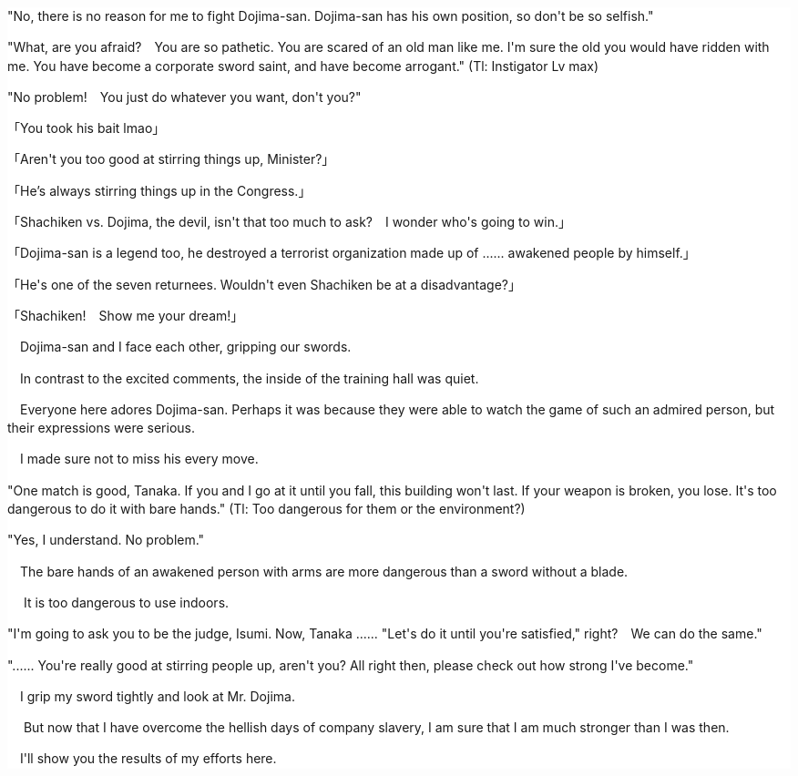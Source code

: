 
"No, there is no reason for me to fight Dojima-san. Dojima-san has his own position, so don't be so selfish."

"What, are you afraid?　You are so pathetic. You are scared of an old man like me. I'm sure the old you would have ridden with me. You have become a corporate sword saint, and have become arrogant." (Tl: Instigator Lv max)

"No problem!　You just do whatever you want, don't you?"


「You took his bait lmao」

「Aren't you too good at stirring things up, Minister?」

「He’s always stirring things up in the Congress.」

「Shachiken vs. Dojima, the devil, isn't that too much to ask?　I wonder who's going to win.」

「Dojima-san is a legend too, he destroyed a terrorist organization made up of ...... awakened people by himself.」

「He's one of the seven returnees. Wouldn't even Shachiken be at a disadvantage?」

「Shachiken!　Show me your dream!」


　Dojima-san and I face each other, gripping our swords.

　In contrast to the excited comments, the inside of the training hall was quiet.


　Everyone here adores Dojima-san. Perhaps it was because they were able to watch the game of such an admired person, but their expressions were serious.

　I made sure not to miss his every move.


"One match is good, Tanaka. If you and I go at it until you fall, this building won't last. If your weapon is broken, you lose. It's too dangerous to do it with bare hands." (Tl: Too dangerous for them or the environment?)

"Yes, I understand. No problem."


　The bare hands of an awakened person with arms are more dangerous than a sword without a blade.

　 It is too dangerous to use indoors.


"I'm going to ask you to be the judge, Isumi. Now, Tanaka ...... "Let's do it until you're satisfied," right?　We can do the same."

"...... You're really good at stirring people up, aren't you? All right then, please check out how strong I've become."


　I grip my sword tightly and look at Mr. Dojima.

　 But now that I have overcome the hellish days of company slavery, I am sure that I am much stronger than I was then.


　I'll show you the results of my efforts here.
